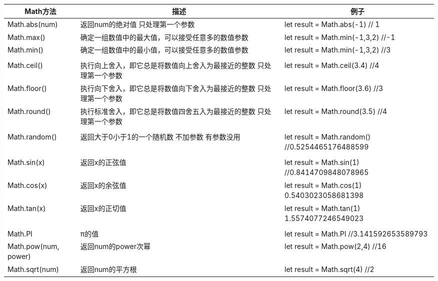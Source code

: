 | Math方法             | 描述                                                         | 例子                                               |
| -------------------- | ------------------------------------------------------------ | -------------------------------------------------- |
| Math.abs(num)        | 返回num的绝对值  只处理第一个参数                            | let result = Math.abs(-1)    // 1                  |
| Math.max()           | 确定一组数值中的最大值，可以接受任意多的数值参数             | let result = Math.min(-1,3,2)  //-1                |
| Math.min()           | 确定一组数值中的最小值，可以接受任意多的数值参数             | let result = Math.min(-1,3,2)  //3                 |
|                      |                                                              |                                                    |
| Math.ceil()          | 执行向上舍入，即它总是将数值向上舍入为最接近的整数   只处理第一个参数 | let result = Math.ceil(3.4)   //4                  |
| Math.floor()         | 执行向下舍入，即它总是将数值向下舍入为最接近的整数  只处理第一个参数 | let result = Math.floor(3.6)   //3                 |
| Math.round()         | 执行标准舍入，即它总是将数值四舍五入为最接近的整数   只处理第一个参数 | let result = Math.round(3.5)  //4                  |
|                      |                                                              |                                                    |
| Math.random()        | 返回大于0小于1的一个随机数   不加参数   有参数没用           | let result = Math.random()   //0.5254465176488599  |
|                      |                                                              |                                                    |
| Math.sin(x)          | 返回x的正弦值                                                | let result = Math.sin(1)     //0.8414709848078965  |
| Math.cos(x)          | 返回x的余弦值                                                | let result = Math.cos(1)     0.5403023058681398    |
| Math.tan(x)          | 返回x的正切值                                                | let result = Math.tan(1)        1.5574077246549023 |
|                      |                                                              |                                                    |
| Math.PI              | π的值                                                        | let result = Math.PI     //3.141592653589793       |
| Math.pow(num, power) | 返回num的power次幂                                           | let result = Math.pow(2,4)   //16                  |
| Math.sqrt(num)       | 返回num的平方根                                              | let result = Math.sqrt(4)   //2                    |